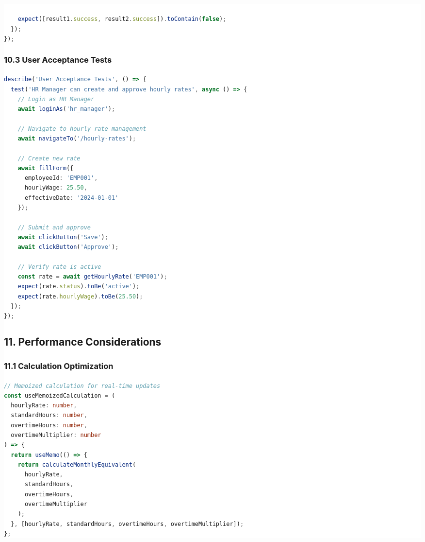 ```typescript
    
    expect([result1.success, result2.success]).toContain(false);
  });
});
```

### 10.3 User Acceptance Tests
```typescript
describe('User Acceptance Tests', () => {
  test('HR Manager can create and approve hourly rates', async () => {
    // Login as HR Manager
    await loginAs('hr_manager');
    
    // Navigate to hourly rate management
    await navigateTo('/hourly-rates');
    
    // Create new rate
    await fillForm({
      employeeId: 'EMP001',
      hourlyWage: 25.50,
      effectiveDate: '2024-01-01'
    });
    
    // Submit and approve
    await clickButton('Save');
    await clickButton('Approve');
    
    // Verify rate is active
    const rate = await getHourlyRate('EMP001');
    expect(rate.status).toBe('active');
    expect(rate.hourlyWage).toBe(25.50);
  });
});
```

## 11. Performance Considerations

### 11.1 Calculation Optimization
```typescript
// Memoized calculation for real-time updates
const useMemoizedCalculation = (
  hourlyRate: number,
  standardHours: number,
  overtimeHours: number,
  overtimeMultiplier: number
) => {
  return useMemo(() => {
    return calculateMonthlyEquivalent(
      hourlyRate,
      standardHours,
      overtimeHours,
      overtimeMultiplier
    );
  }, [hourlyRate, standardHours, overtimeHours, overtimeMultiplier]);
};
```


  [HourlyRateErrorCode.BELOW_MINIMUM]: {